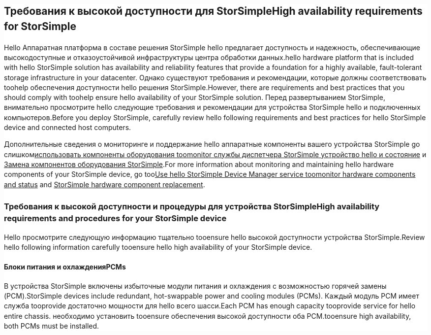 ## <a name="high-availability-requirements-for-storsimple"></a><span data-ttu-id="77190-339">Требования к высокой доступности для StorSimple</span><span class="sxs-lookup"><span data-stu-id="77190-339">High availability requirements for StorSimple</span></span>

<span data-ttu-id="77190-340">Hello Аппаратная платформа в составе решения StorSimple hello предлагает доступность и надежность, обеспечивающие высокодоступные и отказоустойчивой инфраструктуры центра обработки данных.</span><span class="sxs-lookup"><span data-stu-id="77190-340">hello hardware platform that is included with hello StorSimple solution has availability and reliability features that provide a foundation for a highly available, fault-tolerant storage infrastructure in your datacenter.</span></span> <span data-ttu-id="77190-341">Однако существуют требования и рекомендации, которые должны соответствовать toohelp обеспечения доступности hello решения StorSimple.</span><span class="sxs-lookup"><span data-stu-id="77190-341">However, there are requirements and best practices that you should comply with toohelp ensure hello availability of your StorSimple solution.</span></span> <span data-ttu-id="77190-342">Перед развертыванием StorSimple, внимательно просмотрите hello следующие требования и рекомендации для устройства StorSimple hello и подключенных компьютеров.</span><span class="sxs-lookup"><span data-stu-id="77190-342">Before you deploy StorSimple, carefully review hello following requirements and best practices for hello StorSimple device and connected host computers.</span></span>

<span data-ttu-id="77190-343">Дополнительные сведения о мониторинге и поддержание hello аппаратные компоненты вашего устройства StorSimple go слишком[использовать компоненты оборудования toomonitor службы диспетчера StorSimple устройство hello и состояние](storsimple-8000-monitor-hardware-status.md) и [ Замена компонентов оборудования StorSimple](storsimple-8000-hardware-component-replacement.md).</span><span class="sxs-lookup"><span data-stu-id="77190-343">For more information about monitoring and maintaining hello hardware components of your StorSimple device, go too[Use hello StorSimple Device Manager service toomonitor hardware components and status](storsimple-8000-monitor-hardware-status.md) and [StorSimple hardware component replacement](storsimple-8000-hardware-component-replacement.md).</span></span>

### <a name="high-availability-requirements-and-procedures-for-your-storsimple-device"></a><span data-ttu-id="77190-344">Требования к высокой доступности и процедуры для устройства StorSimple</span><span class="sxs-lookup"><span data-stu-id="77190-344">High availability requirements and procedures for your StorSimple device</span></span>

<span data-ttu-id="77190-345">Hello просмотрите следующую информацию тщательно tooensure hello высокой доступности устройства StorSimple.</span><span class="sxs-lookup"><span data-stu-id="77190-345">Review hello following information carefully tooensure hello high availability of your StorSimple device.</span></span>

#### <a name="pcms"></a><span data-ttu-id="77190-346">Блоки питания и охлаждения</span><span class="sxs-lookup"><span data-stu-id="77190-346">PCMs</span></span>

<span data-ttu-id="77190-347">В устройства StorSimple включены избыточные модули питания и охлаждения с возможностью горячей замены (PCM).</span><span class="sxs-lookup"><span data-stu-id="77190-347">StorSimple devices include redundant, hot-swappable power and cooling modules (PCMs).</span></span> <span data-ttu-id="77190-348">Каждый модуль РСМ имеет служба tooprovide достаточно мощности для hello всего шасси.</span><span class="sxs-lookup"><span data-stu-id="77190-348">Each PCM has enough capacity tooprovide service for hello entire chassis.</span></span> <span data-ttu-id="77190-349">необходимо установить tooensure обеспечения высокой доступности оба PCM.</span><span class="sxs-lookup"><span data-stu-id="77190-349">tooensure high availability, both PCMs must be installed.</span></span>
